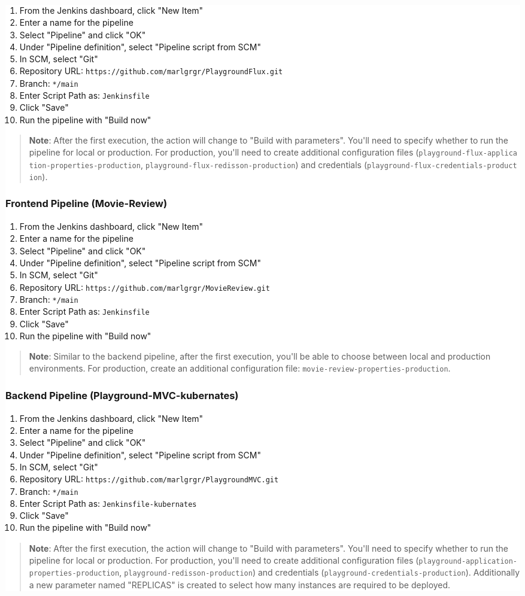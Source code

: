 1. From the Jenkins dashboard, click "New Item"
2. Enter a name for the pipeline
3. Select "Pipeline" and click "OK"
4. Under "Pipeline definition", select "Pipeline script from SCM"
5. In SCM, select "Git"
6. Repository URL: `https://github.com/marlgrgr/PlaygroundFlux.git`
7. Branch: `*/main`
8. Enter Script Path as: `Jenkinsfile`
9. Click "Save"
10. Run the pipeline with "Build now"

> **Note**: After the first execution, the action will change to "Build with parameters". You'll need to specify whether to run the pipeline for local or production. For production, you'll need to create additional configuration files (`playground-flux-application-properties-production`, `playground-flux-redisson-production`) and credentials (`playground-flux-credentials-production`).

### Frontend Pipeline (Movie-Review)

1. From the Jenkins dashboard, click "New Item"
2. Enter a name for the pipeline
3. Select "Pipeline" and click "OK"
4. Under "Pipeline definition", select "Pipeline script from SCM"
5. In SCM, select "Git"
6. Repository URL: `https://github.com/marlgrgr/MovieReview.git`
7. Branch: `*/main`
8. Enter Script Path as: `Jenkinsfile`
9. Click "Save"
10. Run the pipeline with "Build now"

> **Note**: Similar to the backend pipeline, after the first execution, you'll be able to choose between local and production environments. For production, create an additional configuration file: `movie-review-properties-production`.

### Backend Pipeline (Playground-MVC-kubernates)

1. From the Jenkins dashboard, click "New Item"
2. Enter a name for the pipeline
3. Select "Pipeline" and click "OK"
4. Under "Pipeline definition", select "Pipeline script from SCM"
5. In SCM, select "Git"
6. Repository URL: `https://github.com/marlgrgr/PlaygroundMVC.git`
7. Branch: `*/main`
8. Enter Script Path as: `Jenkinsfile-kubernates`
9. Click "Save"
10. Run the pipeline with "Build now"

> **Note**: After the first execution, the action will change to "Build with parameters". You'll need to specify whether to run the pipeline for local or production. For production, you'll need to create additional configuration files (`playground-application-properties-production`, `playground-redisson-production`) and credentials (`playground-credentials-production`).
Additionally a new parameter named "REPLICAS" is created to select how many instances are required to be deployed.
